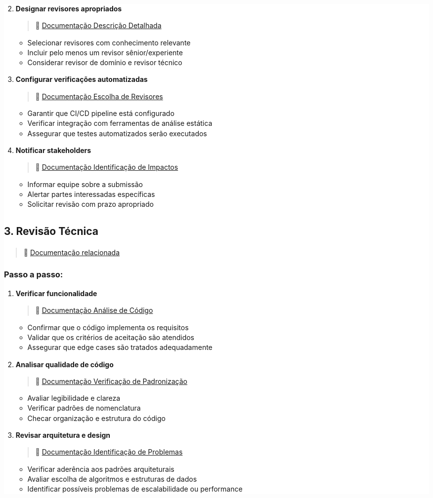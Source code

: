 2. **Designar revisores apropriados**

   > 📄 [Documentação Descrição Detalhada](../3-code-review/02-submissao-revisao/002-descricao-detalhada/sobre.md)

   - Selecionar revisores com conhecimento relevante
   - Incluir pelo menos um revisor sênior/experiente
   - Considerar revisor de domínio e revisor técnico

3. **Configurar verificações automatizadas**

   > 📄 [Documentação Escolha de Revisores](../3-code-review/02-submissao-revisao/003-escolha-revisores/sobre.md)

   - Garantir que CI/CD pipeline está configurado
   - Verificar integração com ferramentas de análise estática
   - Assegurar que testes automatizados serão executados

4. **Notificar stakeholders**

   > 📄 [Documentação Identificação de Impactos](../3-code-review/02-submissao-revisao/004-identificacao-impactos/sobre.md)

   - Informar equipe sobre a submissão
   - Alertar partes interessadas específicas
   - Solicitar revisão com prazo apropriado

## 3. Revisão Técnica

> 📁 [Documentação relacionada](../3-code-review/03-revisao-tecnica/sobre.md)

### Passo a passo:

1. **Verificar funcionalidade**

   > 📄 [Documentação Análise de Código](../3-code-review/03-revisao-tecnica/001-analise-codigo/sobre.md)

   - Confirmar que o código implementa os requisitos
   - Validar que os critérios de aceitação são atendidos
   - Assegurar que edge cases são tratados adequadamente

2. **Analisar qualidade de código**

   > 📄 [Documentação Verificação de Padronização](../3-code-review/03-revisao-tecnica/002-verificacao-padronizacao/sobre.md)

   - Avaliar legibilidade e clareza
   - Verificar padrões de nomenclatura
   - Checar organização e estrutura do código

3. **Revisar arquitetura e design**

   > 📄 [Documentação Identificação de Problemas](../3-code-review/03-revisao-tecnica/003-identificacao-problemas/sobre.md)

   - Verificar aderência aos padrões arquiteturais
   - Avaliar escolha de algoritmos e estruturas de dados
   - Identificar possíveis problemas de escalabilidade ou performance
